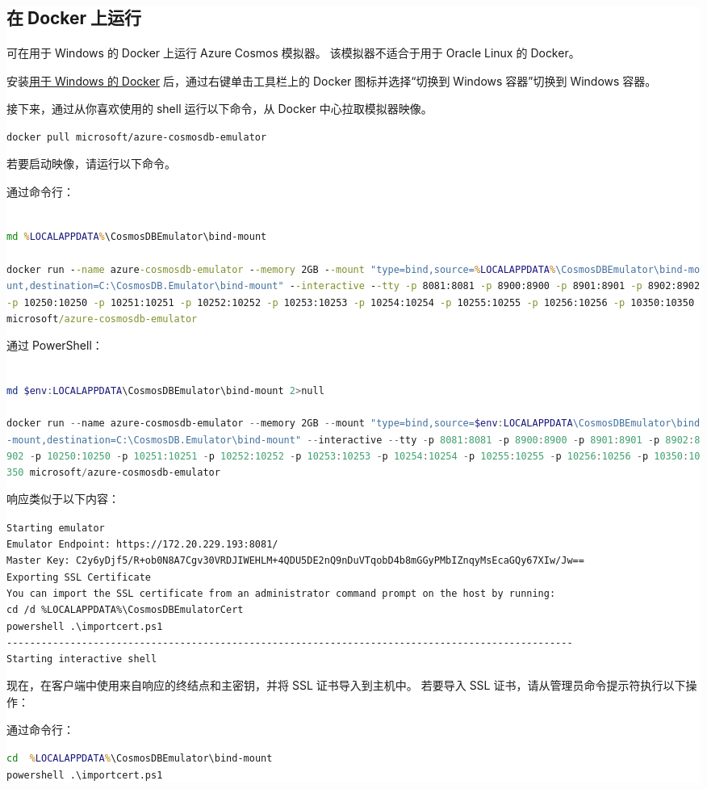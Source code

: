 ## <a name="running-on-docker"></a>在 Docker 上运行

可在用于 Windows 的 Docker 上运行 Azure Cosmos 模拟器。 该模拟器不适合于用于 Oracle Linux 的 Docker。

安装[用于 Windows 的 Docker](https://www.docker.com/docker-windows) 后，通过右键单击工具栏上的 Docker 图标并选择“切换到 Windows 容器”切换到 Windows 容器。

接下来，通过从你喜欢使用的 shell 运行以下命令，从 Docker 中心拉取模拟器映像。

```bash
docker pull microsoft/azure-cosmosdb-emulator
```
若要启动映像，请运行以下命令。

通过命令行：
```cmd

md %LOCALAPPDATA%\CosmosDBEmulator\bind-mount

docker run --name azure-cosmosdb-emulator --memory 2GB --mount "type=bind,source=%LOCALAPPDATA%\CosmosDBEmulator\bind-mount,destination=C:\CosmosDB.Emulator\bind-mount" --interactive --tty -p 8081:8081 -p 8900:8900 -p 8901:8901 -p 8902:8902 -p 10250:10250 -p 10251:10251 -p 10252:10252 -p 10253:10253 -p 10254:10254 -p 10255:10255 -p 10256:10256 -p 10350:10350 microsoft/azure-cosmosdb-emulator
```

通过 PowerShell：
```powershell

md $env:LOCALAPPDATA\CosmosDBEmulator\bind-mount 2>null

docker run --name azure-cosmosdb-emulator --memory 2GB --mount "type=bind,source=$env:LOCALAPPDATA\CosmosDBEmulator\bind-mount,destination=C:\CosmosDB.Emulator\bind-mount" --interactive --tty -p 8081:8081 -p 8900:8900 -p 8901:8901 -p 8902:8902 -p 10250:10250 -p 10251:10251 -p 10252:10252 -p 10253:10253 -p 10254:10254 -p 10255:10255 -p 10256:10256 -p 10350:10350 microsoft/azure-cosmosdb-emulator

```

响应类似于以下内容：

```
Starting emulator
Emulator Endpoint: https://172.20.229.193:8081/
Master Key: C2y6yDjf5/R+ob0N8A7Cgv30VRDJIWEHLM+4QDU5DE2nQ9nDuVTqobD4b8mGGyPMbIZnqyMsEcaGQy67XIw/Jw==
Exporting SSL Certificate
You can import the SSL certificate from an administrator command prompt on the host by running:
cd /d %LOCALAPPDATA%\CosmosDBEmulatorCert
powershell .\importcert.ps1
--------------------------------------------------------------------------------------------------
Starting interactive shell
```

现在，在客户端中使用来自响应的终结点和主密钥，并将 SSL 证书导入到主机中。 若要导入 SSL 证书，请从管理员命令提示符执行以下操作：

通过命令行：

```cmd
cd  %LOCALAPPDATA%\CosmosDBEmulator\bind-mount
powershell .\importcert.ps1
```
